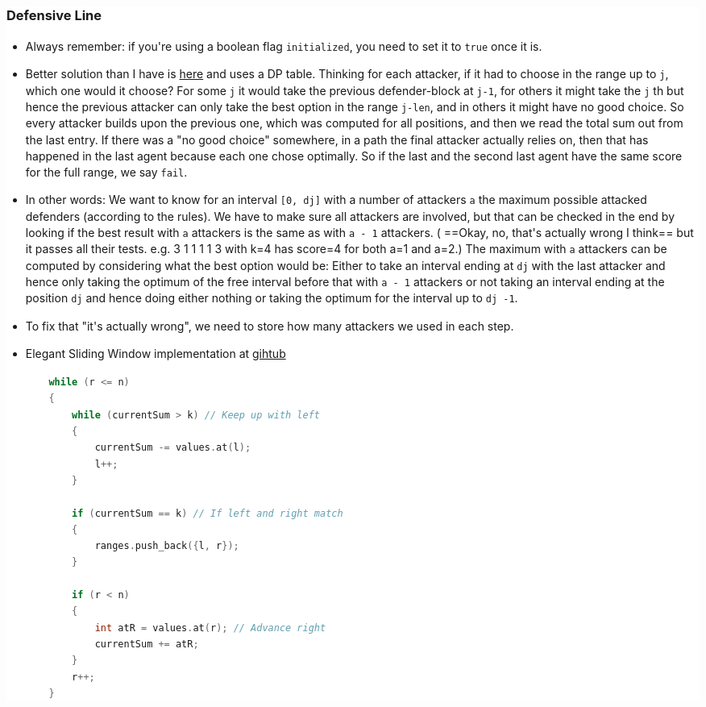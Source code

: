 ### Defensive Line

* Always remember: if you're using a boolean flag `initialized`, you need to set it to `true` once it is.

* Better solution than I have is [here](https://github.com/YaweiYe29/AlgoLab-2017/blob/master/week11/exercises/defensive_line.cpp#L25) and uses a DP table. Thinking for each attacker, if it had to choose in the range up to `j`, which one would it choose?
  For some `j` it would take the previous defender-block at `j-1`, for others it might take the `j` th but hence the previous attacker can only take the best option in the range `j-len`, and in others it might have no good choice.
  So every attacker builds upon the previous one, which was computed for all positions, and then we read the total sum out from the last entry.
  If there was a "no good choice" somewhere, in a path the final attacker actually relies on, then that has happened in the last agent because each one chose optimally. So if the last and the second last agent have the same score for the full range, we say `fail`.

* In other words: We want to know for an interval `[0, dj]` with a number of attackers `a` the maximum possible attacked defenders (according to the rules).
  We have to make sure all attackers are involved, but that can be checked in the end by looking if the best result with `a` attackers is the same as with `a - 1` attackers. ( ==Okay, no, that's actually wrong I think== but it passes all their tests. e.g. 3 1 1 1 1 3 with k=4 has score=4 for both a=1 and a=2.)
  The maximum with `a` attackers can be computed by considering what the best option would be: Either to take an interval ending at `dj` with the last attacker and hence only taking the optimum of the free interval before that with `a - 1` attackers or not taking an interval ending at the position `dj` and hence doing either nothing or taking the optimum for the interval up to `dj -1`.
  
* To fix that "it's actually wrong", we need to store how many attackers we used in each step.
  
* Elegant Sliding Window implementation at [gihtub](https://github.com/JonasGessner/ETH-Algolab-2019/blob/master/defensive_line.cpp#L82)

  ```c++
      while (r <= n)
      {
          while (currentSum > k) // Keep up with left
          {
              currentSum -= values.at(l);
              l++;
          }
  
          if (currentSum == k) // If left and right match
          {
              ranges.push_back({l, r});
          }
  
          if (r < n)
          {
              int atR = values.at(r); // Advance right
              currentSum += atR;
          }
          r++;
      }
  ```
